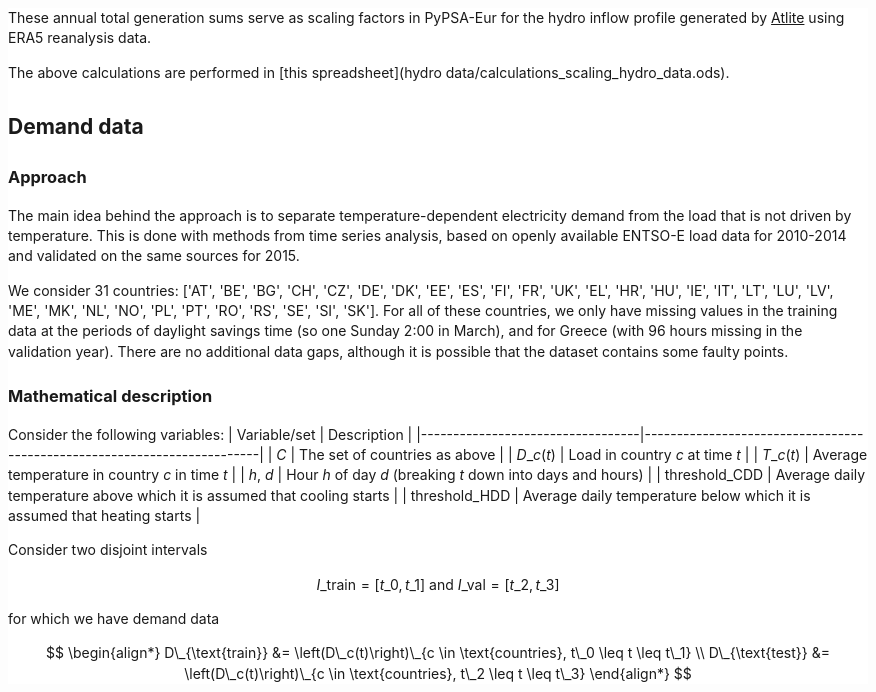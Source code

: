 These annual total generation sums serve as scaling factors in PyPSA-Eur for the hydro inflow profile generated by [Atlite](https://github.com/PyPSA/atlite/) using ERA5 reanalysis data.

The above calculations are performed in [this spreadsheet](hydro data/calculations_scaling_hydro_data.ods).


## Demand data
### Approach
The main idea behind the approach is to separate temperature-dependent electricity demand from the load that is not driven by temperature. 
This is done with methods from time series analysis, based on openly available ENTSO-E load data for 2010-2014 and validated on the same sources for 2015.

We consider 31 countries: ['AT', 'BE', 'BG', 'CH', 'CZ', 'DE', 'DK', 'EE', 'ES', 'FI', 'FR', 'UK', 'EL', 'HR', 'HU', 'IE', 'IT', 'LT', 'LU', 'LV', 'ME', 'MK', 'NL', 'NO', 'PL', 'PT', 'RO', 'RS', 'SE', 'SI', 'SK']. 
For all of these countries, we only have missing values in the training data at the periods of daylight savings time (so one Sunday 2:00 in March), and for Greece (with 96 hours missing in the validation year).
There are no additional data gaps, although it is possible that the dataset contains some faulty points.

### Mathematical description
Consider the following variables:
| Variable/set                     | Description                                                             |
|----------------------------------|-------------------------------------------------------------------------|
| $C$                              | The set of countries as above                                           |
| $D\_c(t)$                        | Load in country $c$ at time $t$                                         |
| $T\_c(t)$                        | Average temperature in country $c$ in time $t$                          |
| $h$, $d$                         | Hour $h$ of day $d$ (breaking $t$ down into days and hours)             |
| $\text{threshold}\_{\text{CDD}}$ | Average daily temperature above which it is assumed that cooling starts |
| $\text{threshold}\_{\text{HDD}}$ | Average daily temperature below which it is assumed that heating starts |

Consider two disjoint intervals 

$$
I\_{\text{train}} = [t\_0, t\_1] \text{ and } I\_{\text{val}} = [t\_2, t\_3]
$$

for which we have demand data 

$$
\begin{align*}
D\_{\text{train}} &= \left(D\_c(t)\right)\_{c \in \text{countries}, t\_0 \leq t \leq t\_1} \\
D\_{\text{test}} &= \left(D\_c(t)\right)\_{c \in \text{countries}, t\_2 \leq t \leq t\_3}
\end{align*}
$$

